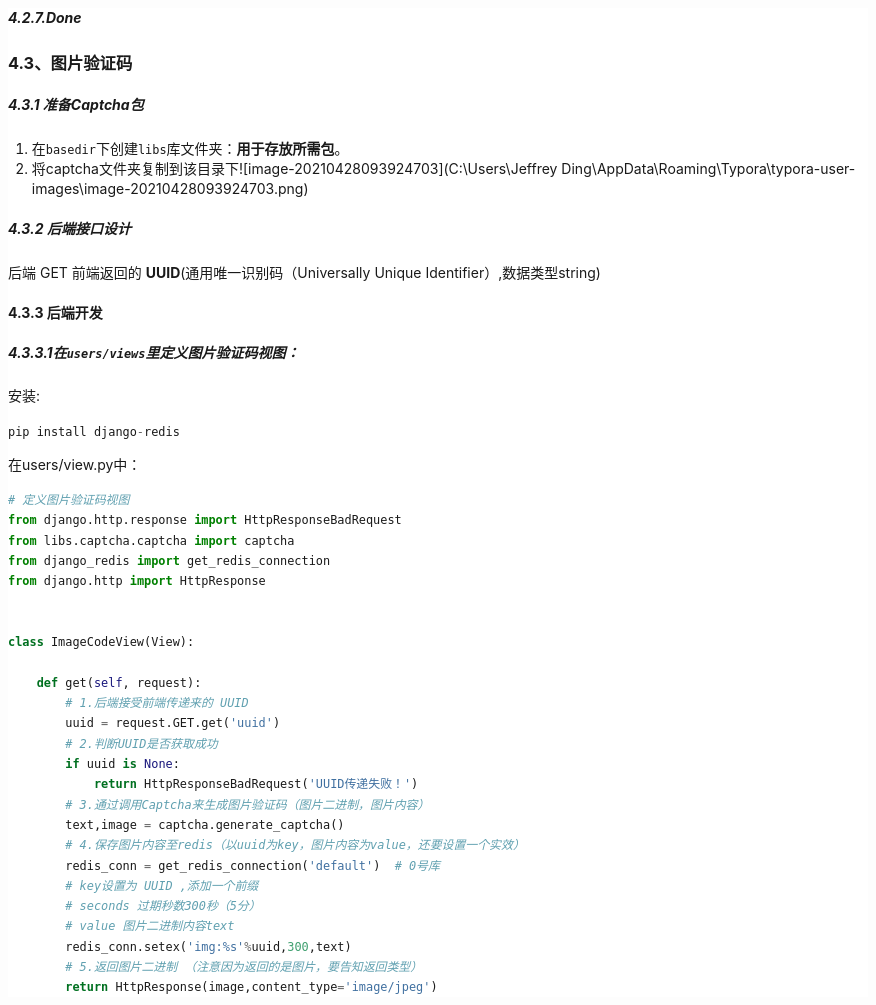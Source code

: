 ##### 4.2.7.Done

### 4.3、图片验证码

##### 4.3.1 准备Captcha包

1. 在`basedir`下创建`libs`库文件夹：**用于存放所需包**。
2. 将captcha文件夹复制到该目录下![image-20210428093924703](C:\Users\Jeffrey Ding\AppData\Roaming\Typora\typora-user-images\image-20210428093924703.png)

##### 4.3.2 后端接口设计

后端 GET 前端返回的 **UUID**(通用唯一识别码（Universally Unique Identifier）,数据类型string)

#### 4.3.3 后端开发

##### 4.3.3.1在`users/views`里定义图片验证码视图：

安装:

```python
pip install django-redis
```



在users/view.py中：

```python
# 定义图片验证码视图
from django.http.response import HttpResponseBadRequest
from libs.captcha.captcha import captcha
from django_redis import get_redis_connection
from django.http import HttpResponse


class ImageCodeView(View):

    def get(self, request):
        # 1.后端接受前端传递来的 UUID
        uuid = request.GET.get('uuid')
        # 2.判断UUID是否获取成功
        if uuid is None:
            return HttpResponseBadRequest('UUID传递失败！')
        # 3.通过调用Captcha来生成图片验证码（图片二进制，图片内容）
        text,image = captcha.generate_captcha()
        # 4.保存图片内容至redis（以uuid为key，图片内容为value，还要设置一个实效）
        redis_conn = get_redis_connection('default')  # 0号库
        # key设置为 UUID ,添加一个前缀
        # seconds 过期秒数300秒（5分）
        # value 图片二进制内容text
        redis_conn.setex('img:%s'%uuid,300,text)
        # 5.返回图片二进制 （注意因为返回的是图片，要告知返回类型）
        return HttpResponse(image,content_type='image/jpeg')
```
